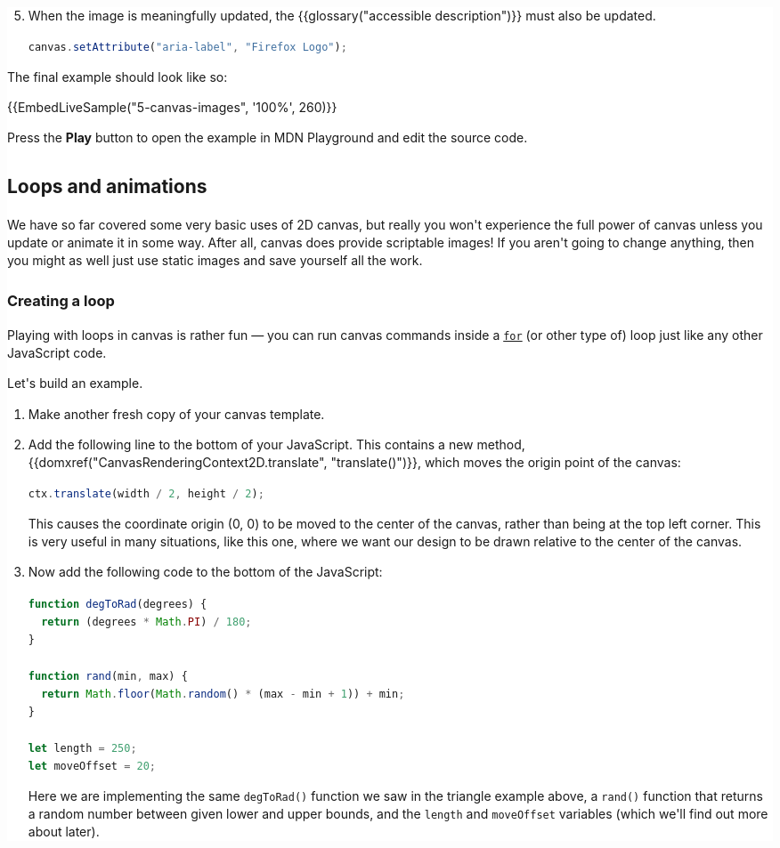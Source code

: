 5. When the image is meaningfully updated, the {{glossary("accessible description")}} must also be updated.

   ```js live-sample___5-canvas-images
   canvas.setAttribute("aria-label", "Firefox Logo");
   ```

The final example should look like so:

{{EmbedLiveSample("5-canvas-images", '100%', 260)}}

Press the **Play** button to open the example in MDN Playground and edit the source code.

## Loops and animations

We have so far covered some very basic uses of 2D canvas, but really you won't experience the full power of canvas unless you update or animate it in some way. After all, canvas does provide scriptable images! If you aren't going to change anything, then you might as well just use static images and save yourself all the work.

### Creating a loop

Playing with loops in canvas is rather fun — you can run canvas commands inside a [`for`](/en-US/docs/Web/JavaScript/Reference/Statements/for) (or other type of) loop just like any other JavaScript code.

Let's build an example.

1. Make another fresh copy of your canvas template.
2. Add the following line to the bottom of your JavaScript. This contains a new method, {{domxref("CanvasRenderingContext2D.translate", "translate()")}}, which moves the origin point of the canvas:

   ```js live-sample___6-canvas-for-loop
   ctx.translate(width / 2, height / 2);
   ```

   This causes the coordinate origin (0, 0) to be moved to the center of the canvas, rather than being at the top left corner. This is very useful in many situations, like this one, where we want our design to be drawn relative to the center of the canvas.

3. Now add the following code to the bottom of the JavaScript:

   ```js live-sample___6-canvas-for-loop
   function degToRad(degrees) {
     return (degrees * Math.PI) / 180;
   }

   function rand(min, max) {
     return Math.floor(Math.random() * (max - min + 1)) + min;
   }

   let length = 250;
   let moveOffset = 20;
   ```

   Here we are implementing the same `degToRad()` function we saw in the triangle example above, a `rand()` function that returns a random number between given lower and upper bounds, and the `length` and `moveOffset` variables (which we'll find out more about later).
